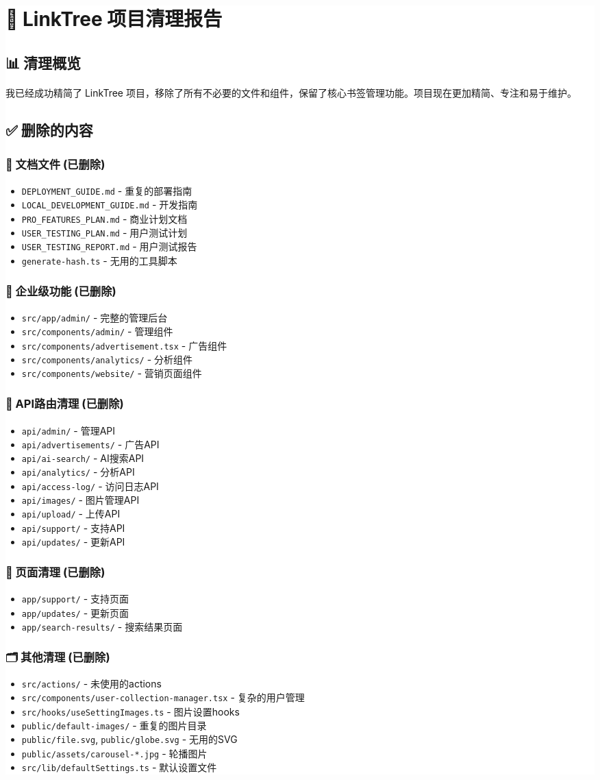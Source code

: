 # 🧹 LinkTree 项目清理报告

## 📊 清理概览

我已经成功精简了 LinkTree 项目，移除了所有不必要的文件和组件，保留了核心书签管理功能。项目现在更加精简、专注和易于维护。

## ✅ 删除的内容

### 📄 文档文件 (已删除)
- `DEPLOYMENT_GUIDE.md` - 重复的部署指南
- `LOCAL_DEVELOPMENT_GUIDE.md` - 开发指南
- `PRO_FEATURES_PLAN.md` - 商业计划文档
- `USER_TESTING_PLAN.md` - 用户测试计划
- `USER_TESTING_REPORT.md` - 用户测试报告
- `generate-hash.ts` - 无用的工具脚本

### 🏢 企业级功能 (已删除)
- `src/app/admin/` - 完整的管理后台
- `src/components/admin/` - 管理组件
- `src/components/advertisement.tsx` - 广告组件
- `src/components/analytics/` - 分析组件
- `src/components/website/` - 营销页面组件

### 🔌 API路由清理 (已删除)
- `api/admin/` - 管理API
- `api/advertisements/` - 广告API
- `api/ai-search/` - AI搜索API  
- `api/analytics/` - 分析API
- `api/access-log/` - 访问日志API
- `api/images/` - 图片管理API
- `api/upload/` - 上传API
- `api/support/` - 支持API
- `api/updates/` - 更新API

### 📱 页面清理 (已删除)
- `app/support/` - 支持页面
- `app/updates/` - 更新页面
- `app/search-results/` - 搜索结果页面

### 🗂️ 其他清理 (已删除)
- `src/actions/` - 未使用的actions
- `src/components/user-collection-manager.tsx` - 复杂的用户管理
- `src/hooks/useSettingImages.ts` - 图片设置hooks
- `public/default-images/` - 重复的图片目录
- `public/file.svg`, `public/globe.svg` - 无用的SVG
- `public/assets/carousel-*.jpg` - 轮播图片
- `src/lib/defaultSettings.ts` - 默认设置文件
